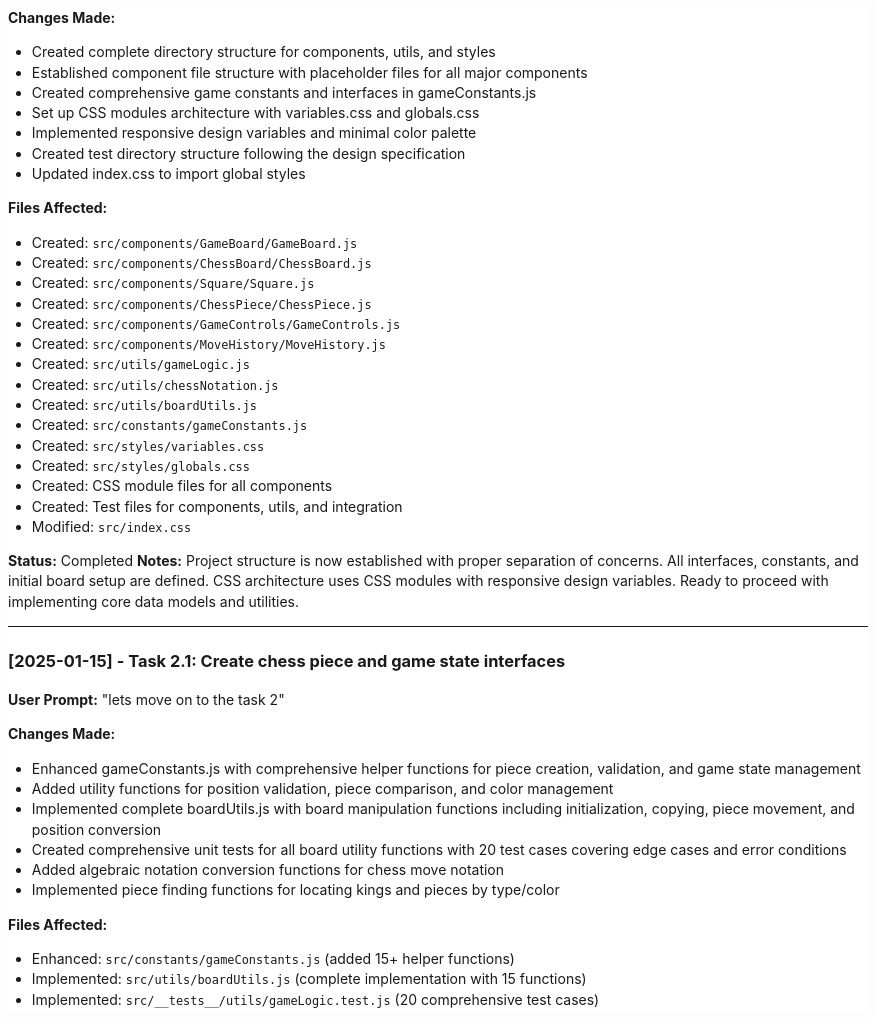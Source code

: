 **Changes Made:**

- Created complete directory structure for components, utils, and styles
- Established component file structure with placeholder files for all major components
- Created comprehensive game constants and interfaces in gameConstants.js
- Set up CSS modules architecture with variables.css and globals.css
- Implemented responsive design variables and minimal color palette
- Created test directory structure following the design specification
- Updated index.css to import global styles

**Files Affected:**

- Created: `src/components/GameBoard/GameBoard.js`
- Created: `src/components/ChessBoard/ChessBoard.js`
- Created: `src/components/Square/Square.js`
- Created: `src/components/ChessPiece/ChessPiece.js`
- Created: `src/components/GameControls/GameControls.js`
- Created: `src/components/MoveHistory/MoveHistory.js`
- Created: `src/utils/gameLogic.js`
- Created: `src/utils/chessNotation.js`
- Created: `src/utils/boardUtils.js`
- Created: `src/constants/gameConstants.js`
- Created: `src/styles/variables.css`
- Created: `src/styles/globals.css`
- Created: CSS module files for all components
- Created: Test files for components, utils, and integration
- Modified: `src/index.css`

**Status:** Completed
**Notes:** Project structure is now established with proper separation of concerns. All interfaces, constants, and initial board setup are defined. CSS architecture uses CSS modules with responsive design variables. Ready to proceed with implementing core data models and utilities.

---

### [2025-01-15] - Task 2.1: Create chess piece and game state interfaces

**User Prompt:** "lets move on to the task 2"

**Changes Made:**

- Enhanced gameConstants.js with comprehensive helper functions for piece creation, validation, and game state management
- Added utility functions for position validation, piece comparison, and color management
- Implemented complete boardUtils.js with board manipulation functions including initialization, copying, piece movement, and position conversion
- Created comprehensive unit tests for all board utility functions with 20 test cases covering edge cases and error conditions
- Added algebraic notation conversion functions for chess move notation
- Implemented piece finding functions for locating kings and pieces by type/color

**Files Affected:**

- Enhanced: `src/constants/gameConstants.js` (added 15+ helper functions)
- Implemented: `src/utils/boardUtils.js` (complete implementation with 15 functions)
- Implemented: `src/__tests__/utils/gameLogic.test.js` (20 comprehensive test cases)
